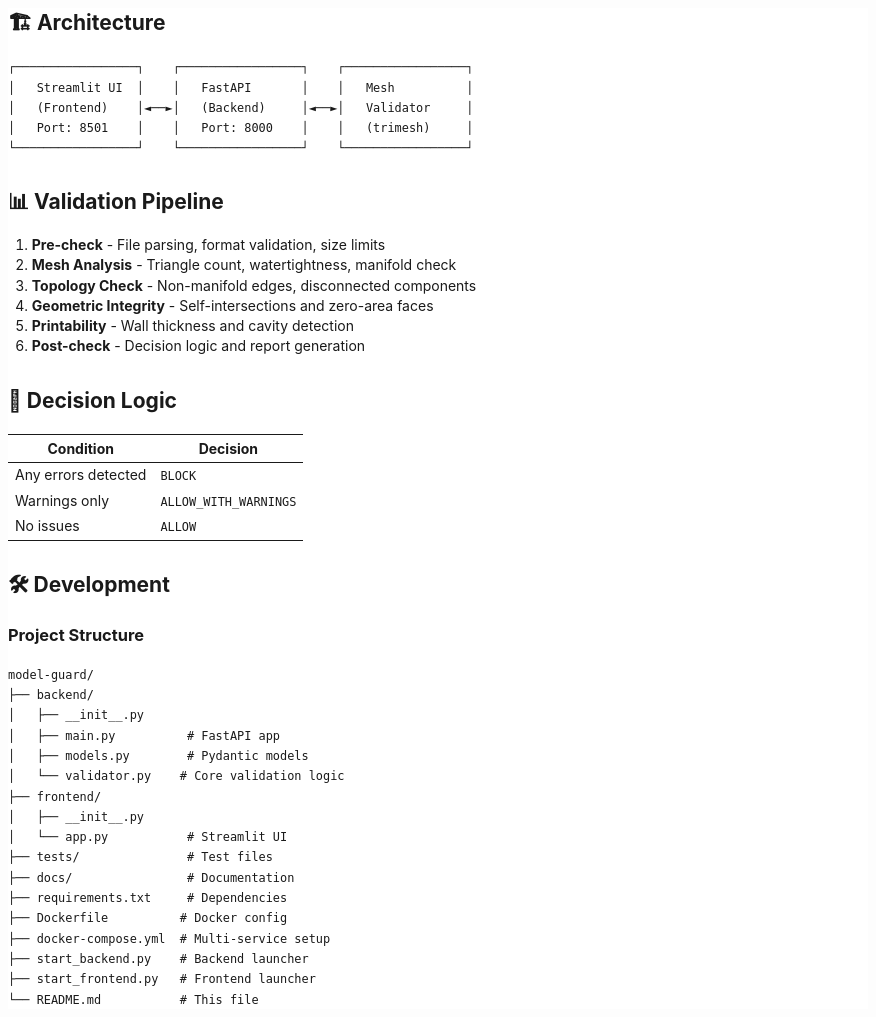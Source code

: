## 🏗️ Architecture

```
┌─────────────────┐    ┌─────────────────┐    ┌─────────────────┐
│   Streamlit UI  │    │   FastAPI       │    │   Mesh          │
│   (Frontend)    │◄──►│   (Backend)     │◄──►│   Validator     │
│   Port: 8501    │    │   Port: 8000    │    │   (trimesh)     │
└─────────────────┘    └─────────────────┘    └─────────────────┘
```

## 📊 Validation Pipeline

1. **Pre-check** - File parsing, format validation, size limits
2. **Mesh Analysis** - Triangle count, watertightness, manifold check  
3. **Topology Check** - Non-manifold edges, disconnected components
4. **Geometric Integrity** - Self-intersections and zero-area faces
5. **Printability** - Wall thickness and cavity detection
6. **Post-check** - Decision logic and report generation

## 🎯 Decision Logic

| Condition | Decision |
|-----------|----------|
| Any errors detected | `BLOCK` |
| Warnings only | `ALLOW_WITH_WARNINGS` |
| No issues | `ALLOW` |

## 🛠️ Development

### Project Structure
```
model-guard/
├── backend/
│   ├── __init__.py
│   ├── main.py          # FastAPI app
│   ├── models.py        # Pydantic models
│   └── validator.py    # Core validation logic
├── frontend/
│   ├── __init__.py
│   └── app.py           # Streamlit UI
├── tests/               # Test files
├── docs/                # Documentation
├── requirements.txt     # Dependencies
├── Dockerfile          # Docker config
├── docker-compose.yml  # Multi-service setup
├── start_backend.py    # Backend launcher
├── start_frontend.py   # Frontend launcher
└── README.md           # This file
```
